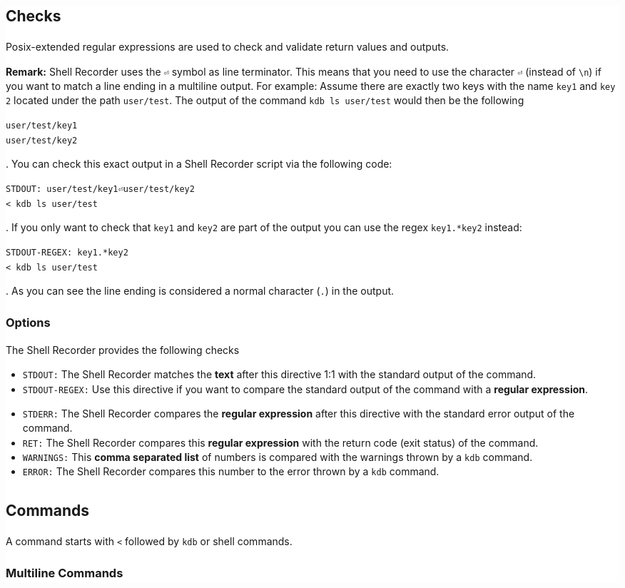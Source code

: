 ## Checks

Posix-extended regular expressions are used to check and validate return values and outputs.

**Remark:** Shell Recorder uses the `⏎` symbol as line terminator. This means that you need to use the character `⏎` (instead of `\n`) if
you want to match a line ending in a multiline output. For example: Assume there are exactly two keys with the name `key1` and `key2`
located under the path `user/test`. The output of the command `kdb ls user/test` would then be the following

```
user/test/key1
user/test/key2
```

. You can check this exact output in a Shell Recorder script via the following code:

```
STDOUT: user/test/key1⏎user/test/key2
< kdb ls user/test
```

. If you only want to check that `key1` and `key2` are part of the output you can use the regex `key1.*key2` instead:

```
STDOUT-REGEX: key1.*key2
< kdb ls user/test
```

. As you can see the line ending is considered a normal character (`.`) in the output.

### Options

The Shell Recorder provides the following checks

- `STDOUT:` The Shell Recorder matches the **text** after this directive 1:1 with the standard output of the command.
- `STDOUT-REGEX:` Use this directive if you want to compare the standard output of the command with a **regular expression**.

* `STDERR:` The Shell Recorder compares the **regular expression** after this directive with the standard error output of the command.
* `RET:` The Shell Recorder compares this **regular expression** with the return code (exit status) of the command.
* `WARNINGS:` This **comma separated list** of numbers is compared with the warnings thrown by a `kdb` command.
* `ERROR:` The Shell Recorder compares this number to the error thrown by a `kdb` command.

## Commands

A command starts with `<` followed by `kdb` or shell commands.

### Multiline Commands
